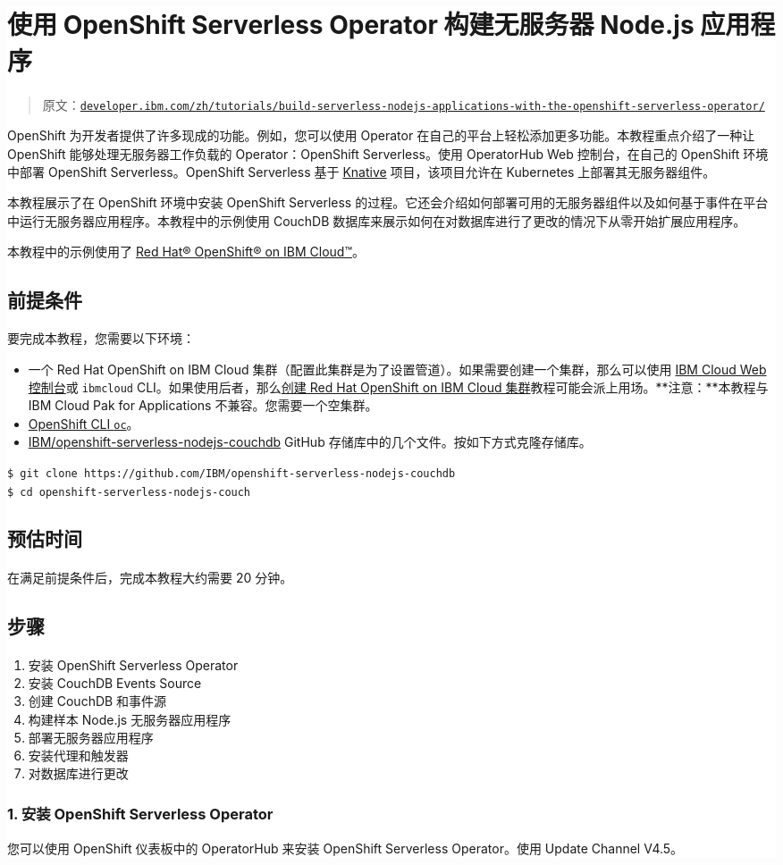# 使用 OpenShift Serverless Operator 构建无服务器 Node.js 应用程序

> 原文：[`developer.ibm.com/zh/tutorials/build-serverless-nodejs-applications-with-the-openshift-serverless-operator/`](https://developer.ibm.com/zh/tutorials/build-serverless-nodejs-applications-with-the-openshift-serverless-operator/)

OpenShift 为开发者提供了许多现成的功能。例如，您可以使用 Operator 在自己的平台上轻松添加更多功能。本教程重点介绍了一种让 OpenShift 能够处理无服务器工作负载的 Operator：OpenShift Serverless。使用 OperatorHub Web 控制台，在自己的 OpenShift 环境中部署 OpenShift Serverless。OpenShift Serverless 基于 [Knative](https://knative.dev/) 项目，该项目允许在 Kubernetes 上部署其无服务器组件。

本教程展示了在 OpenShift 环境中安装 OpenShift Serverless 的过程。它还会介绍如何部署可用的无服务器组件以及如何基于事件在平台中运行无服务器应用程序。本教程中的示例使用 CouchDB 数据库来展示如何在对数据库进行了更改的情况下从零开始扩展应用程序。

本教程中的示例使用了 [Red Hat® OpenShift® on IBM Cloud™](https://www.ibm.com/cn-zh/cloud/openshift)。

## 前提条件

要完成本教程，您需要以下环境：

*   一个 Red Hat OpenShift on IBM Cloud 集群（配置此集群是为了设置管道）。如果需要创建一个集群，那么可以使用 [IBM Cloud Web 控制台](https://cloud.ibm.com/kubernetes/catalog/cluster/create?platformType=openshift&cm_sp=ibmdev-_-developer-tutorials-_-cloudreg)或 `ibmcloud` CLI。如果使用后者，那么[创建 Red Hat OpenShift on IBM Cloud 集群](https://cloud.ibm.com/docs/openshift?topic=openshift-openshift_tutorial#openshift_create_cluster&cm_sp=ibmdev-_-developer-tutorials-_-cloudreg)教程可能会派上用场。**注意：**本教程与 IBM Cloud Pak for Applications 不兼容。您需要一个空集群。
*   [OpenShift CLI `oc`](https://www.okd.io/download.html)。
*   [IBM/openshift-serverless-nodejs-couchdb](https://github.com/IBM/openshift-serverless-nodejs-couchdb) GitHub 存储库中的几个文件。按如下方式克隆存储库。

```
$ git clone https://github.com/IBM/openshift-serverless-nodejs-couchdb
$ cd openshift-serverless-nodejs-couch 
```

## 预估时间

在满足前提条件后，完成本教程大约需要 20 分钟。

## 步骤

1.  安装 OpenShift Serverless Operator
2.  安装 CouchDB Events Source
3.  创建 CouchDB 和事件源
4.  构建样本 Node.js 无服务器应用程序
5.  部署无服务器应用程序
6.  安装代理和触发器
7.  对数据库进行更改

### 1\. 安装 OpenShift Serverless Operator

您可以使用 OpenShift 仪表板中的 OperatorHub 来安装 OpenShift Serverless Operator。使用 Update Channel V4.5。
